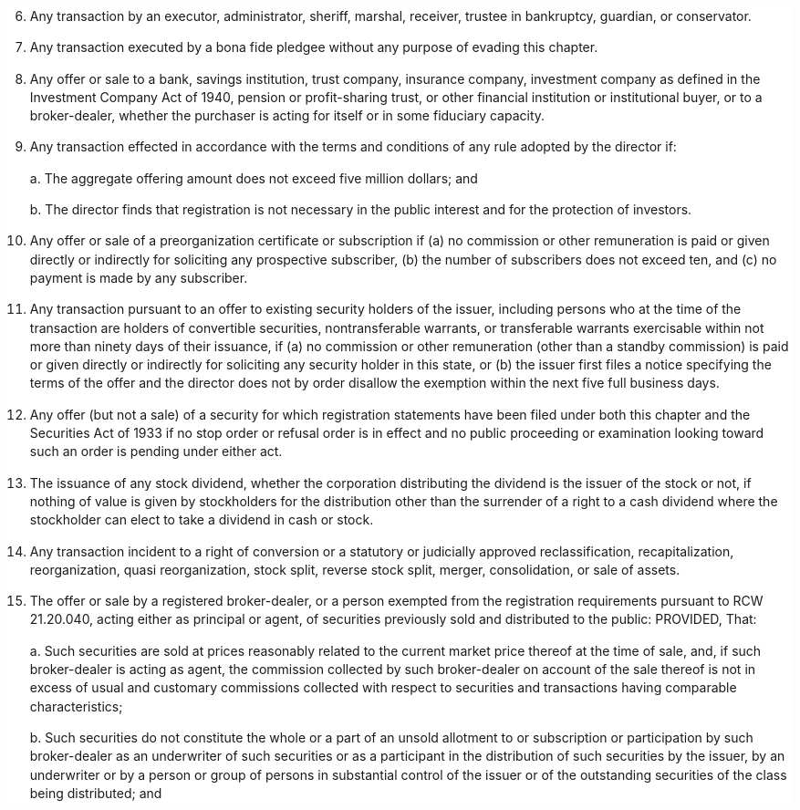 6. Any transaction by an executor, administrator, sheriff, marshal, receiver, trustee in bankruptcy, guardian, or conservator.

7. Any transaction executed by a bona fide pledgee without any purpose of evading this chapter.

8. Any offer or sale to a bank, savings institution, trust company, insurance company, investment company as defined in the Investment Company Act of 1940, pension or profit-sharing trust, or other financial institution or institutional buyer, or to a broker-dealer, whether the purchaser is acting for itself or in some fiduciary capacity.

9. Any transaction effected in accordance with the terms and conditions of any rule adopted by the director if:

   a. The aggregate offering amount does not exceed five million dollars; and

   b. The director finds that registration is not necessary in the public interest and for the protection of investors.

10. Any offer or sale of a preorganization certificate or subscription if (a) no commission or other remuneration is paid or given directly or indirectly for soliciting any prospective subscriber, (b) the number of subscribers does not exceed ten, and (c) no payment is made by any subscriber.

11. Any transaction pursuant to an offer to existing security holders of the issuer, including persons who at the time of the transaction are holders of convertible securities, nontransferable warrants, or transferable warrants exercisable within not more than ninety days of their issuance, if (a) no commission or other remuneration (other than a standby commission) is paid or given directly or indirectly for soliciting any security holder in this state, or (b) the issuer first files a notice specifying the terms of the offer and the director does not by order disallow the exemption within the next five full business days.

12. Any offer (but not a sale) of a security for which registration statements have been filed under both this chapter and the Securities Act of 1933 if no stop order or refusal order is in effect and no public proceeding or examination looking toward such an order is pending under either act.

13. The issuance of any stock dividend, whether the corporation distributing the dividend is the issuer of the stock or not, if nothing of value is given by stockholders for the distribution other than the surrender of a right to a cash dividend where the stockholder can elect to take a dividend in cash or stock.

14. Any transaction incident to a right of conversion or a statutory or judicially approved reclassification, recapitalization, reorganization, quasi reorganization, stock split, reverse stock split, merger, consolidation, or sale of assets.

15. The offer or sale by a registered broker-dealer, or a person exempted from the registration requirements pursuant to RCW 21.20.040, acting either as principal or agent, of securities previously sold and distributed to the public: PROVIDED, That:

    a. Such securities are sold at prices reasonably related to the current market price thereof at the time of sale, and, if such broker-dealer is acting as agent, the commission collected by such broker-dealer on account of the sale thereof is not in excess of usual and customary commissions collected with respect to securities and transactions having comparable characteristics;

    b. Such securities do not constitute the whole or a part of an unsold allotment to or subscription or participation by such broker-dealer as an underwriter of such securities or as a participant in the distribution of such securities by the issuer, by an underwriter or by a person or group of persons in substantial control of the issuer or of the outstanding securities of the class being distributed; and
